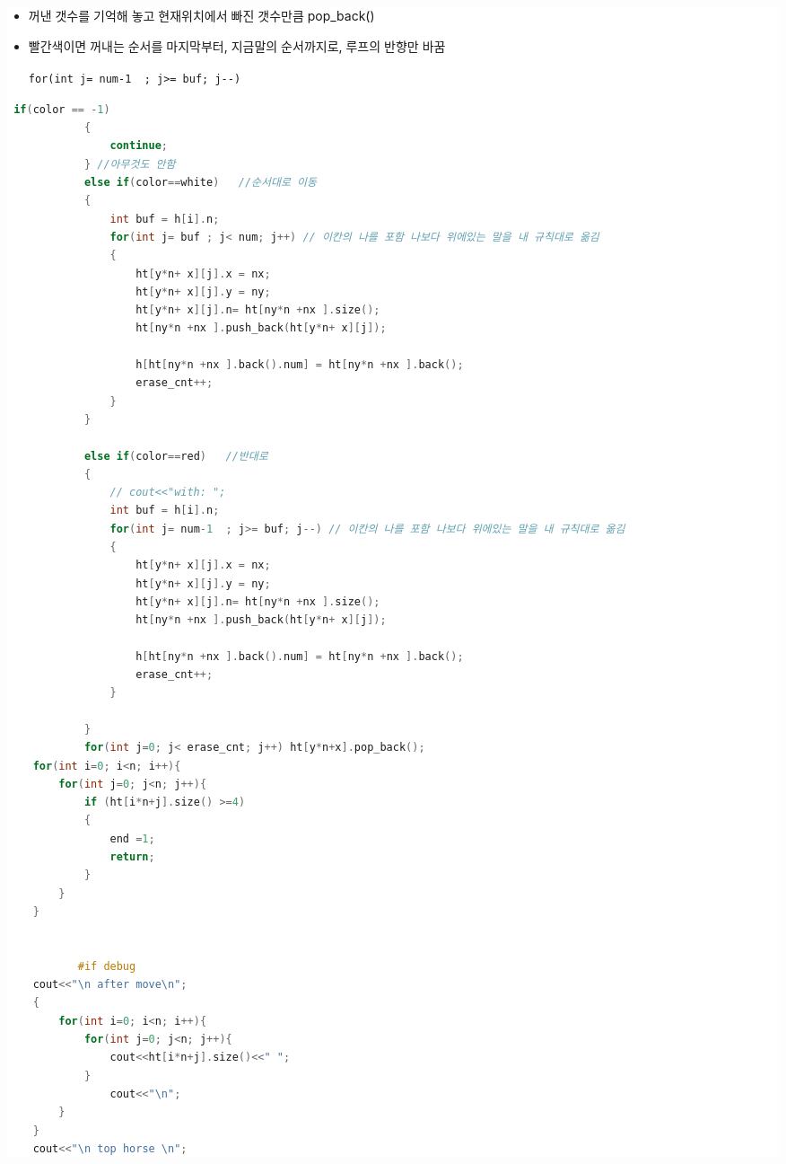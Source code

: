    - 꺼낸 갯수를 기억해 놓고 현재위치에서 빠진 갯수만큼 pop_back()
   
   - 빨간색이면 꺼내는 순서를 마지막부터, 지금말의 순서까지로, 루프의 반향만 바꿈
   
     `for(int j= num-1  ; j>= buf; j--)`

```c++
 if(color == -1)
            {
                continue;
            } //아무것도 안함
            else if(color==white)   //순서대로 이동
            {
                int buf = h[i].n;
                for(int j= buf ; j< num; j++) // 이칸의 나를 포함 나보다 위에있는 말을 내 규칙대로 옮김
                {
                    ht[y*n+ x][j].x = nx;
                    ht[y*n+ x][j].y = ny;
                    ht[y*n+ x][j].n= ht[ny*n +nx ].size();
                    ht[ny*n +nx ].push_back(ht[y*n+ x][j]);
                    
                    h[ht[ny*n +nx ].back().num] = ht[ny*n +nx ].back();
                    erase_cnt++;
                }
            }
            
            else if(color==red)   //반대로
            {
                // cout<<"with: ";
                int buf = h[i].n;
                for(int j= num-1  ; j>= buf; j--) // 이칸의 나를 포함 나보다 위에있는 말을 내 규칙대로 옮김
                {
                    ht[y*n+ x][j].x = nx;
                    ht[y*n+ x][j].y = ny;
                    ht[y*n+ x][j].n= ht[ny*n +nx ].size();
                    ht[ny*n +nx ].push_back(ht[y*n+ x][j]);
                    
                    h[ht[ny*n +nx ].back().num] = ht[ny*n +nx ].back();
                    erase_cnt++;
                }

            }
            for(int j=0; j< erase_cnt; j++) ht[y*n+x].pop_back();
    for(int i=0; i<n; i++){
        for(int j=0; j<n; j++){
            if (ht[i*n+j].size() >=4) 
            {
                end =1;
                return;
            }
        }
    }   


           #if debug
    cout<<"\n after move\n";
    {
        for(int i=0; i<n; i++){
            for(int j=0; j<n; j++){
                cout<<ht[i*n+j].size()<<" ";
            }
                cout<<"\n";
        }
    }
    cout<<"\n top horse \n";
```
